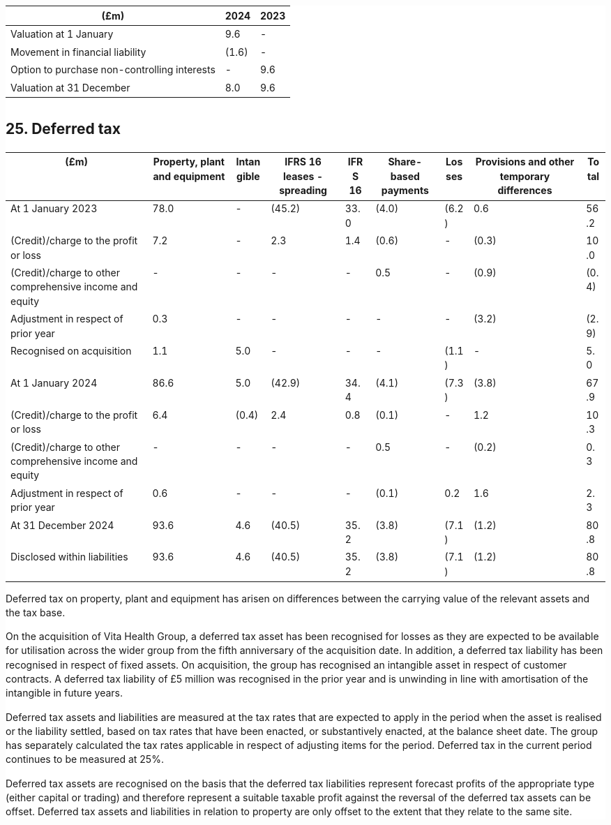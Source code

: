 | (£m)                                         | 2024   | 2023   |
|----------------------------------------------|--------|--------|
| Valuation at 1 January                       | 9.6    | -      |
| Movement in financial liability              | (1.6)  | -      |
| Option to purchase non-controlling interests | -      | 9.6    |
| Valuation at 31 December                     | 8.0    | 9.6    |

## 25. Deferred tax

| (£m)                                                     | Property, plant and equipment   | Intangible   | IFRS 16 leases - spreading   | IFRS 16   | Share- based payments   | Losses   | Provisions and other temporary differences   | Total   |
|----------------------------------------------------------|---------------------------------|--------------|------------------------------|-----------|-------------------------|----------|----------------------------------------------|---------|
| At 1 January 2023                                        | 78.0                            | -            | (45.2)                       | 33.0      | (4.0)                   | (6.2)    | 0.6                                          | 56.2    |
| (Credit)/charge to the profit or loss                    | 7.2                             | -            | 2.3                          | 1.4       | (0.6)                   | -        | (0.3)                                        | 10.0    |
| (Credit)/charge to other comprehensive income and equity | -                               | -            | -                            | -         | 0.5                     | -        | (0.9)                                        | (0.4)   |
| Adjustment in respect of prior year                      | 0.3                             | -            | -                            | -         | -                       | -        | (3.2)                                        | (2.9)   |
| Recognised on acquisition                                | 1.1                             | 5.0          | -                            | -         | -                       | (1.1)    | -                                            | 5.0     |
| At 1 January 2024                                        | 86.6                            | 5.0          | (42.9)                       | 34.4      | (4.1)                   | (7.3)    | (3.8)                                        | 67.9    |
| (Credit)/charge to the profit or loss                    | 6.4                             | (0.4)        | 2.4                          | 0.8       | (0.1)                   | -        | 1.2                                          | 10.3    |
| (Credit)/charge to other comprehensive income and equity | -                               | -            | -                            | -         | 0.5                     | -        | (0.2)                                        | 0.3     |
| Adjustment in respect of prior year                      | 0.6                             | -            | -                            | -         | (0.1)                   | 0.2      | 1.6                                          | 2.3     |
| At 31 December 2024                                      | 93.6                            | 4.6          | (40.5)                       | 35.2      | (3.8)                   | (7.1)    | (1.2)                                        | 80.8    |
| Disclosed within liabilities                             | 93.6                            | 4.6          | (40.5)                       | 35.2      | (3.8)                   | (7.1)    | (1.2)                                        | 80.8    |

Deferred tax on property, plant and equipment has arisen on differences between the carrying value of the relevant assets and the tax base.

On the acquisition of Vita Health Group, a deferred tax asset has been recognised for losses as they are expected to be available for utilisation across the wider group from the fifth anniversary of the acquisition date. In addition, a deferred tax liability has been recognised in respect of fixed assets. On acquisition, the group has recognised an intangible asset in respect of customer contracts. A deferred tax liability of £5 million was recognised in the prior year and is unwinding in line with amortisation of the intangible in future years.

Deferred tax assets and liabilities are measured at the tax rates that are expected to apply in the period when the asset is realised or the liability settled, based on tax rates that have been enacted, or substantively enacted, at the balance sheet date. The group has separately calculated the tax rates applicable in respect of adjusting items for the period. Deferred tax in the current period continues to be measured at 25%.

Deferred tax assets are recognised on the basis that the deferred tax liabilities represent forecast profits of the appropriate type (either capital or trading) and therefore represent a suitable taxable profit against the reversal of the deferred tax assets can be offset. Deferred tax assets and liabilities in relation to property are only offset to the extent that they relate to the same site.
